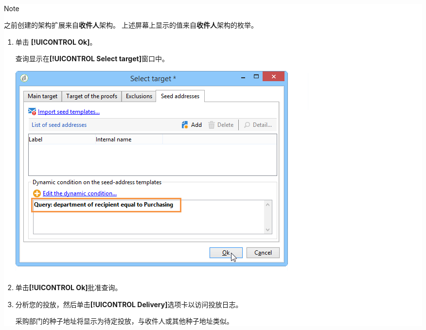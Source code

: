    >[!NOTE]
   >
   >之前创建的架构扩展来自&#x200B;**收件人**&#x200B;架构。 上述屏幕上显示的值来自&#x200B;**收件人**&#x200B;架构的枚举。

1. 单击 **[!UICONTROL Ok]**。

   查询显示在&#x200B;**[!UICONTROL Select target]**&#x200B;窗口中。

   ![](assets/dlv_seeds_usecase_04.png)

1. 单击&#x200B;**[!UICONTROL Ok]**&#x200B;批准查询。
1. 分析您的投放，然后单击&#x200B;**[!UICONTROL Delivery]**&#x200B;选项卡以访问投放日志。

   采购部门的种子地址将显示为待定投放，与收件人或其他种子地址类似。
